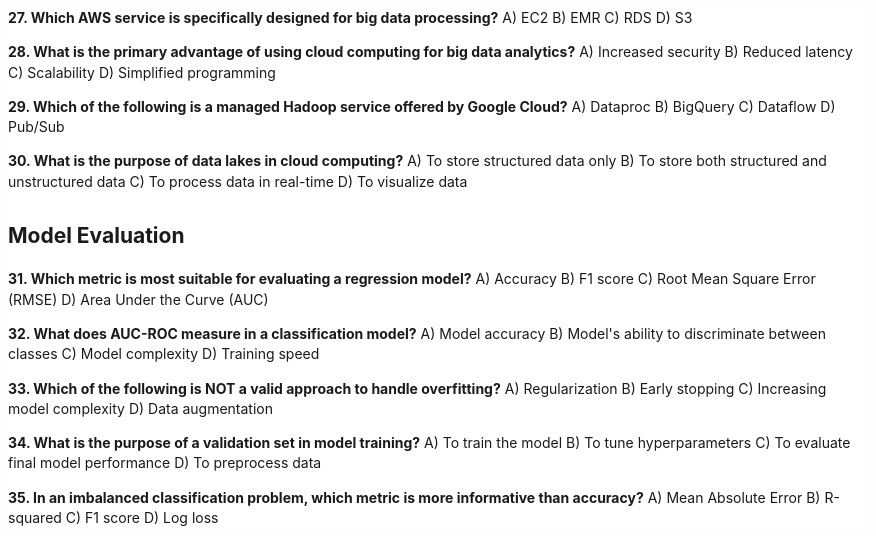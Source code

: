 **27. Which AWS service is specifically designed for big data processing?**
A) EC2
B) EMR
C) RDS
D) S3

**28. What is the primary advantage of using cloud computing for big data analytics?**
A) Increased security
B) Reduced latency
C) Scalability
D) Simplified programming

**29. Which of the following is a managed Hadoop service offered by Google Cloud?**
A) Dataproc
B) BigQuery
C) Dataflow
D) Pub/Sub

**30. What is the purpose of data lakes in cloud computing?**
A) To store structured data only
B) To store both structured and unstructured data
C) To process data in real-time
D) To visualize data

## Model Evaluation

**31. Which metric is most suitable for evaluating a regression model?**
A) Accuracy
B) F1 score
C) Root Mean Square Error (RMSE)
D) Area Under the Curve (AUC)

**32. What does AUC-ROC measure in a classification model?**
A) Model accuracy
B) Model's ability to discriminate between classes
C) Model complexity
D) Training speed

**33. Which of the following is NOT a valid approach to handle overfitting?**
A) Regularization
B) Early stopping
C) Increasing model complexity
D) Data augmentation

**34. What is the purpose of a validation set in model training?**
A) To train the model
B) To tune hyperparameters
C) To evaluate final model performance
D) To preprocess data

**35. In an imbalanced classification problem, which metric is more informative than accuracy?**
A) Mean Absolute Error
B) R-squared
C) F1 score
D) Log loss
